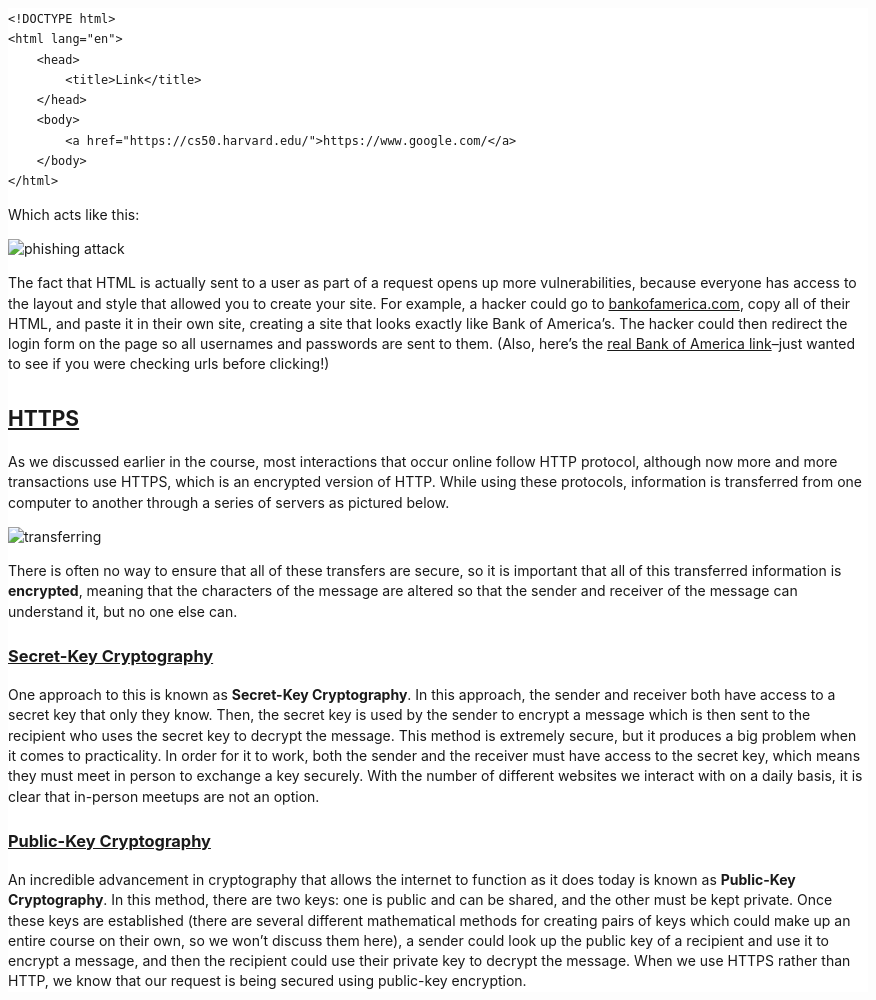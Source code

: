     <!DOCTYPE html>
    <html lang="en">
        <head>
            <title>Link</title>
        </head>
        <body>
            <a href="https://cs50.harvard.edu/">https://www.google.com/</a>
        </body>
    </html>
    

Which acts like this:

![phishing attack](https://cs50.harvard.edu/web/2020/notes/8/images/phishing.gif)

The fact that HTML is actually sent to a user as part of a request opens up more vulnerabilities, because everyone has access to the layout and style that allowed you to create your site. For example, a hacker could go to [bankofamerica.com](https://cs50.harvard.edu/), copy all of their HTML, and paste it in their own site, creating a site that looks exactly like Bank of America’s. The hacker could then redirect the login form on the page so all usernames and passwords are sent to them. (Also, here’s the [real Bank of America link](https://www.bankofamerica.com/)–just wanted to see if you were checking urls before clicking!)

## [HTTPS](https://cs50.harvard.edu/web/2020/notes/8/#https)

As we discussed earlier in the course, most interactions that occur online follow HTTP protocol, although now more and more transactions use HTTPS, which is an encrypted version of HTTP. While using these protocols, information is transferred from one computer to another through a series of servers as pictured below.

![transferring](https://cs50.harvard.edu/web/2020/notes/8/images/servers.png)

There is often no way to ensure that all of these transfers are secure, so it is important that all of this transferred information is **encrypted**, meaning that the characters of the message are altered so that the sender and receiver of the message can understand it, but no one else can.

### [Secret-Key Cryptography](https://cs50.harvard.edu/web/2020/notes/8/#secret-key-cryptography)

One approach to this is known as **Secret-Key Cryptography**. In this approach, the sender and receiver both have access to a secret key that only they know. Then, the secret key is used by the sender to encrypt a message which is then sent to the recipient who uses the secret key to decrypt the message. This method is extremely secure, but it produces a big problem when it comes to practicality. In order for it to work, both the sender and the receiver must have access to the secret key, which means they must meet in person to exchange a key securely. With the number of different websites we interact with on a daily basis, it is clear that in-person meetups are not an option.

### [Public-Key Cryptography](https://cs50.harvard.edu/web/2020/notes/8/#public-key-cryptography)

An incredible advancement in cryptography that allows the internet to function as it does today is known as **Public-Key Cryptography**. In this method, there are two keys: one is public and can be shared, and the other must be kept private. Once these keys are established (there are several different mathematical methods for creating pairs of keys which could make up an entire course on their own, so we won’t discuss them here), a sender could look up the public key of a recipient and use it to encrypt a message, and then the recipient could use their private key to decrypt the message. When we use HTTPS rather than HTTP, we know that our request is being secured using public-key encryption.
